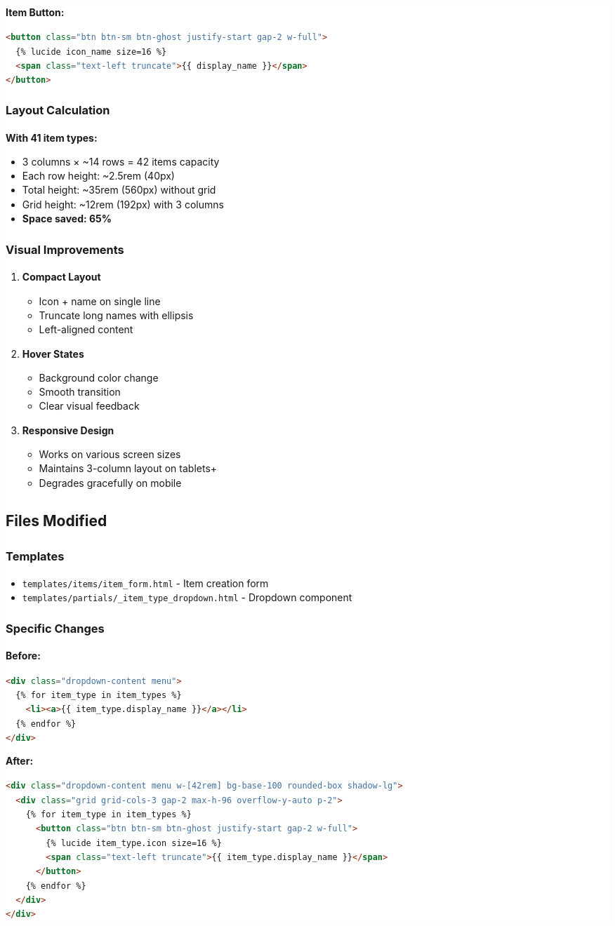 **Item Button:**
```html
<button class="btn btn-sm btn-ghost justify-start gap-2 w-full">
  {% lucide icon_name size=16 %}
  <span class="text-left truncate">{{ display_name }}</span>
</button>
```

### Layout Calculation

**With 41 item types:**
- 3 columns × ~14 rows = 42 items capacity
- Each row height: ~2.5rem (40px)
- Total height: ~35rem (560px) without grid
- Grid height: ~12rem (192px) with 3 columns
- **Space saved: 65%**

### Visual Improvements

1. **Compact Layout**
   - Icon + name on single line
   - Truncate long names with ellipsis
   - Left-aligned content

2. **Hover States**
   - Background color change
   - Smooth transition
   - Clear visual feedback

3. **Responsive Design**
   - Works on various screen sizes
   - Maintains 3-column layout on tablets+
   - Degrades gracefully on mobile

## Files Modified

### Templates
- `templates/items/item_form.html` - Item creation form
- `templates/partials/_item_type_dropdown.html` - Dropdown component

### Specific Changes

**Before:**
```html
<div class="dropdown-content menu">
  {% for item_type in item_types %}
    <li><a>{{ item_type.display_name }}</a></li>
  {% endfor %}
</div>
```

**After:**
```html
<div class="dropdown-content menu w-[42rem] bg-base-100 rounded-box shadow-lg">
  <div class="grid grid-cols-3 gap-2 max-h-96 overflow-y-auto p-2">
    {% for item_type in item_types %}
      <button class="btn btn-sm btn-ghost justify-start gap-2 w-full">
        {% lucide item_type.icon size=16 %}
        <span class="text-left truncate">{{ item_type.display_name }}</span>
      </button>
    {% endfor %}
  </div>
</div>
```
